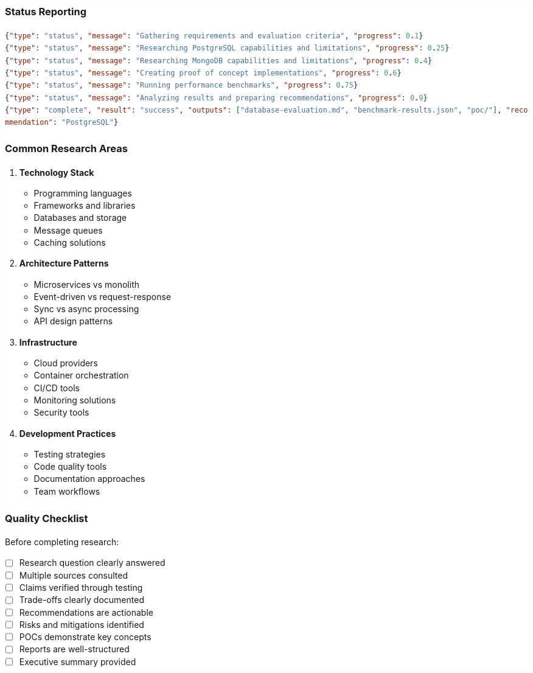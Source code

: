 ### Status Reporting
```json
{"type": "status", "message": "Gathering requirements and evaluation criteria", "progress": 0.1}
{"type": "status", "message": "Researching PostgreSQL capabilities and limitations", "progress": 0.25}
{"type": "status", "message": "Researching MongoDB capabilities and limitations", "progress": 0.4}
{"type": "status", "message": "Creating proof of concept implementations", "progress": 0.6}
{"type": "status", "message": "Running performance benchmarks", "progress": 0.75}
{"type": "status", "message": "Analyzing results and preparing recommendations", "progress": 0.9}
{"type": "complete", "result": "success", "outputs": ["database-evaluation.md", "benchmark-results.json", "poc/"], "recommendation": "PostgreSQL"}
```

### Common Research Areas

1. **Technology Stack**
   - Programming languages
   - Frameworks and libraries
   - Databases and storage
   - Message queues
   - Caching solutions

2. **Architecture Patterns**
   - Microservices vs monolith
   - Event-driven vs request-response
   - Sync vs async processing
   - API design patterns

3. **Infrastructure**
   - Cloud providers
   - Container orchestration
   - CI/CD tools
   - Monitoring solutions
   - Security tools

4. **Development Practices**
   - Testing strategies
   - Code quality tools
   - Documentation approaches
   - Team workflows

### Quality Checklist
Before completing research:
- [ ] Research question clearly answered
- [ ] Multiple sources consulted
- [ ] Claims verified through testing
- [ ] Trade-offs clearly documented
- [ ] Recommendations are actionable
- [ ] Risks and mitigations identified
- [ ] POCs demonstrate key concepts
- [ ] Reports are well-structured
- [ ] Executive summary provided
